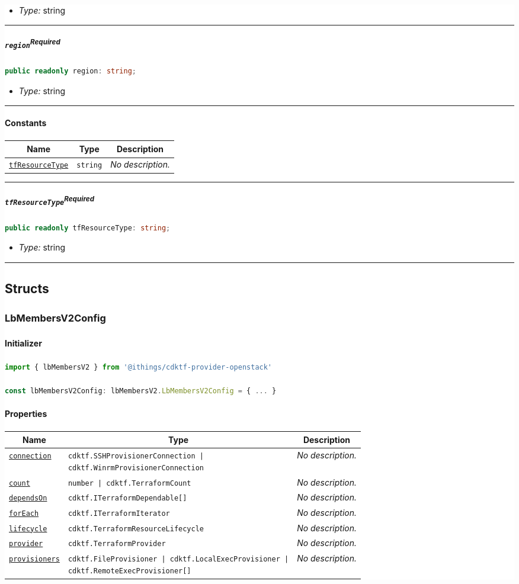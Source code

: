 - *Type:* string

---

##### `region`<sup>Required</sup> <a name="region" id="@ithings/cdktf-provider-openstack.lbMembersV2.LbMembersV2.property.region"></a>

```typescript
public readonly region: string;
```

- *Type:* string

---

#### Constants <a name="Constants" id="Constants"></a>

| **Name** | **Type** | **Description** |
| --- | --- | --- |
| <code><a href="#@ithings/cdktf-provider-openstack.lbMembersV2.LbMembersV2.property.tfResourceType">tfResourceType</a></code> | <code>string</code> | *No description.* |

---

##### `tfResourceType`<sup>Required</sup> <a name="tfResourceType" id="@ithings/cdktf-provider-openstack.lbMembersV2.LbMembersV2.property.tfResourceType"></a>

```typescript
public readonly tfResourceType: string;
```

- *Type:* string

---

## Structs <a name="Structs" id="Structs"></a>

### LbMembersV2Config <a name="LbMembersV2Config" id="@ithings/cdktf-provider-openstack.lbMembersV2.LbMembersV2Config"></a>

#### Initializer <a name="Initializer" id="@ithings/cdktf-provider-openstack.lbMembersV2.LbMembersV2Config.Initializer"></a>

```typescript
import { lbMembersV2 } from '@ithings/cdktf-provider-openstack'

const lbMembersV2Config: lbMembersV2.LbMembersV2Config = { ... }
```

#### Properties <a name="Properties" id="Properties"></a>

| **Name** | **Type** | **Description** |
| --- | --- | --- |
| <code><a href="#@ithings/cdktf-provider-openstack.lbMembersV2.LbMembersV2Config.property.connection">connection</a></code> | <code>cdktf.SSHProvisionerConnection \| cdktf.WinrmProvisionerConnection</code> | *No description.* |
| <code><a href="#@ithings/cdktf-provider-openstack.lbMembersV2.LbMembersV2Config.property.count">count</a></code> | <code>number \| cdktf.TerraformCount</code> | *No description.* |
| <code><a href="#@ithings/cdktf-provider-openstack.lbMembersV2.LbMembersV2Config.property.dependsOn">dependsOn</a></code> | <code>cdktf.ITerraformDependable[]</code> | *No description.* |
| <code><a href="#@ithings/cdktf-provider-openstack.lbMembersV2.LbMembersV2Config.property.forEach">forEach</a></code> | <code>cdktf.ITerraformIterator</code> | *No description.* |
| <code><a href="#@ithings/cdktf-provider-openstack.lbMembersV2.LbMembersV2Config.property.lifecycle">lifecycle</a></code> | <code>cdktf.TerraformResourceLifecycle</code> | *No description.* |
| <code><a href="#@ithings/cdktf-provider-openstack.lbMembersV2.LbMembersV2Config.property.provider">provider</a></code> | <code>cdktf.TerraformProvider</code> | *No description.* |
| <code><a href="#@ithings/cdktf-provider-openstack.lbMembersV2.LbMembersV2Config.property.provisioners">provisioners</a></code> | <code>cdktf.FileProvisioner \| cdktf.LocalExecProvisioner \| cdktf.RemoteExecProvisioner[]</code> | *No description.* |